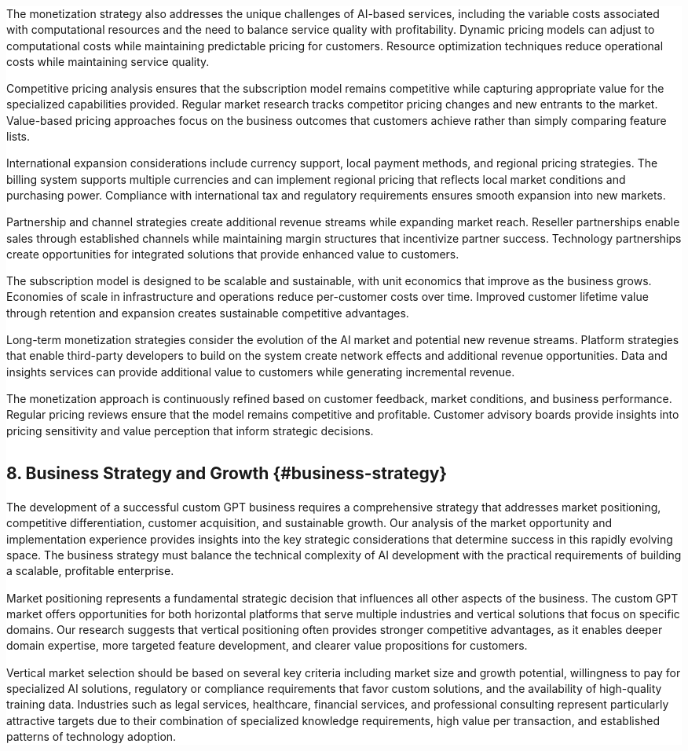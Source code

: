 The monetization strategy also addresses the unique challenges of AI-based services, including the variable costs associated with computational resources and the need to balance service quality with profitability. Dynamic pricing models can adjust to computational costs while maintaining predictable pricing for customers. Resource optimization techniques reduce operational costs while maintaining service quality.

Competitive pricing analysis ensures that the subscription model remains competitive while capturing appropriate value for the specialized capabilities provided. Regular market research tracks competitor pricing changes and new entrants to the market. Value-based pricing approaches focus on the business outcomes that customers achieve rather than simply comparing feature lists.

International expansion considerations include currency support, local payment methods, and regional pricing strategies. The billing system supports multiple currencies and can implement regional pricing that reflects local market conditions and purchasing power. Compliance with international tax and regulatory requirements ensures smooth expansion into new markets.

Partnership and channel strategies create additional revenue streams while expanding market reach. Reseller partnerships enable sales through established channels while maintaining margin structures that incentivize partner success. Technology partnerships create opportunities for integrated solutions that provide enhanced value to customers.

The subscription model is designed to be scalable and sustainable, with unit economics that improve as the business grows. Economies of scale in infrastructure and operations reduce per-customer costs over time. Improved customer lifetime value through retention and expansion creates sustainable competitive advantages.

Long-term monetization strategies consider the evolution of the AI market and potential new revenue streams. Platform strategies that enable third-party developers to build on the system create network effects and additional revenue opportunities. Data and insights services can provide additional value to customers while generating incremental revenue.

The monetization approach is continuously refined based on customer feedback, market conditions, and business performance. Regular pricing reviews ensure that the model remains competitive and profitable. Customer advisory boards provide insights into pricing sensitivity and value perception that inform strategic decisions.


## 8. Business Strategy and Growth {#business-strategy}

The development of a successful custom GPT business requires a comprehensive strategy that addresses market positioning, competitive differentiation, customer acquisition, and sustainable growth. Our analysis of the market opportunity and implementation experience provides insights into the key strategic considerations that determine success in this rapidly evolving space. The business strategy must balance the technical complexity of AI development with the practical requirements of building a scalable, profitable enterprise.

Market positioning represents a fundamental strategic decision that influences all other aspects of the business. The custom GPT market offers opportunities for both horizontal platforms that serve multiple industries and vertical solutions that focus on specific domains. Our research suggests that vertical positioning often provides stronger competitive advantages, as it enables deeper domain expertise, more targeted feature development, and clearer value propositions for customers.

Vertical market selection should be based on several key criteria including market size and growth potential, willingness to pay for specialized AI solutions, regulatory or compliance requirements that favor custom solutions, and the availability of high-quality training data. Industries such as legal services, healthcare, financial services, and professional consulting represent particularly attractive targets due to their combination of specialized knowledge requirements, high value per transaction, and established patterns of technology adoption.
